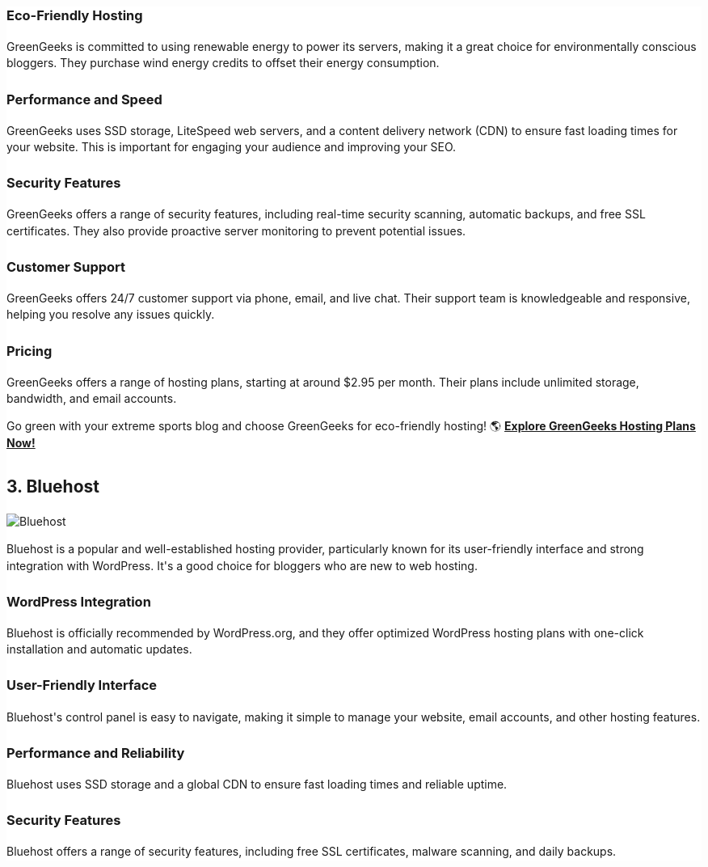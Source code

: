 ### Eco-Friendly Hosting
GreenGeeks is committed to using renewable energy to power its servers, making it a great choice for environmentally conscious bloggers. They purchase wind energy credits to offset their energy consumption.

### Performance and Speed
GreenGeeks uses SSD storage, LiteSpeed web servers, and a content delivery network (CDN) to ensure fast loading times for your website. This is important for engaging your audience and improving your SEO.

### Security Features
GreenGeeks offers a range of security features, including real-time security scanning, automatic backups, and free SSL certificates. They also provide proactive server monitoring to prevent potential issues.

### Customer Support
GreenGeeks offers 24/7 customer support via phone, email, and live chat. Their support team is knowledgeable and responsive, helping you resolve any issues quickly.

### Pricing
GreenGeeks offers a range of hosting plans, starting at around $2.95 per month. Their plans include unlimited storage, bandwidth, and email accounts.

Go green with your extreme sports blog and choose GreenGeeks for eco-friendly hosting! 🌎 [**Explore GreenGeeks Hosting Plans Now!**](https://snipitx.com/greengeeks-jy)

## 3. Bluehost

![Bluehost](https://i.imgur.com/PasFF9E.jpeg "Bluehost Hosting")

Bluehost is a popular and well-established hosting provider, particularly known for its user-friendly interface and strong integration with WordPress. It's a good choice for bloggers who are new to web hosting.

### WordPress Integration
Bluehost is officially recommended by WordPress.org, and they offer optimized WordPress hosting plans with one-click installation and automatic updates.

### User-Friendly Interface
Bluehost's control panel is easy to navigate, making it simple to manage your website, email accounts, and other hosting features.

### Performance and Reliability
Bluehost uses SSD storage and a global CDN to ensure fast loading times and reliable uptime.

### Security Features
Bluehost offers a range of security features, including free SSL certificates, malware scanning, and daily backups.
